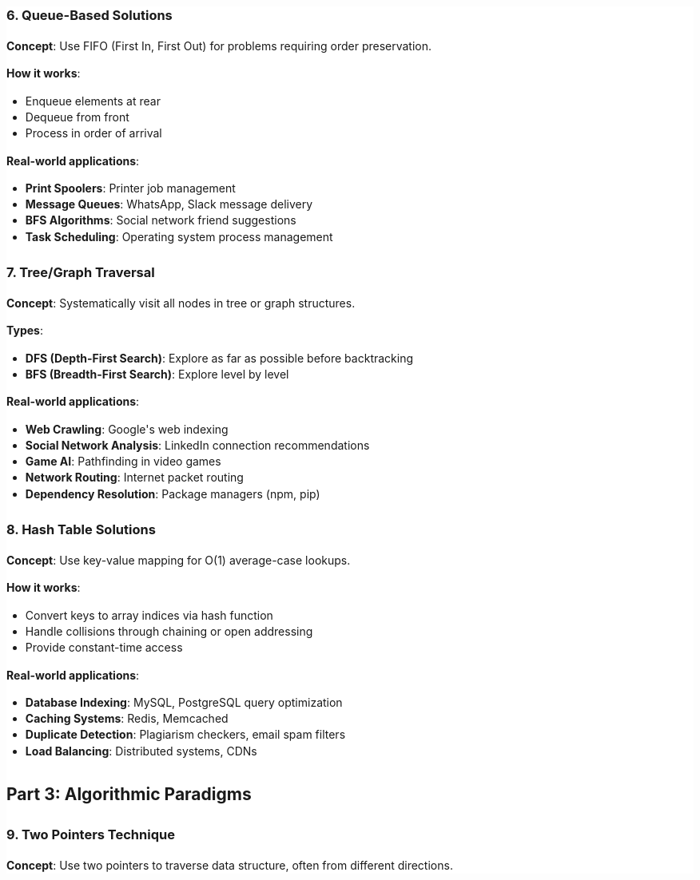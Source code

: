 ### 6. Queue-Based Solutions

**Concept**: Use FIFO (First In, First Out) for problems requiring order preservation.

**How it works**:

- Enqueue elements at rear
- Dequeue from front
- Process in order of arrival

**Real-world applications**:

- **Print Spoolers**: Printer job management
- **Message Queues**: WhatsApp, Slack message delivery
- **BFS Algorithms**: Social network friend suggestions
- **Task Scheduling**: Operating system process management

### 7. Tree/Graph Traversal

**Concept**: Systematically visit all nodes in tree or graph structures.

**Types**:

- **DFS (Depth-First Search)**: Explore as far as possible before backtracking
- **BFS (Breadth-First Search)**: Explore level by level

**Real-world applications**:

- **Web Crawling**: Google's web indexing
- **Social Network Analysis**: LinkedIn connection recommendations
- **Game AI**: Pathfinding in video games
- **Network Routing**: Internet packet routing
- **Dependency Resolution**: Package managers (npm, pip)

### 8. Hash Table Solutions

**Concept**: Use key-value mapping for O(1) average-case lookups.

**How it works**:

- Convert keys to array indices via hash function
- Handle collisions through chaining or open addressing
- Provide constant-time access

**Real-world applications**:

- **Database Indexing**: MySQL, PostgreSQL query optimization
- **Caching Systems**: Redis, Memcached
- **Duplicate Detection**: Plagiarism checkers, email spam filters
- **Load Balancing**: Distributed systems, CDNs

## Part 3: Algorithmic Paradigms

### 9. Two Pointers Technique

**Concept**: Use two pointers to traverse data structure, often from different directions.
